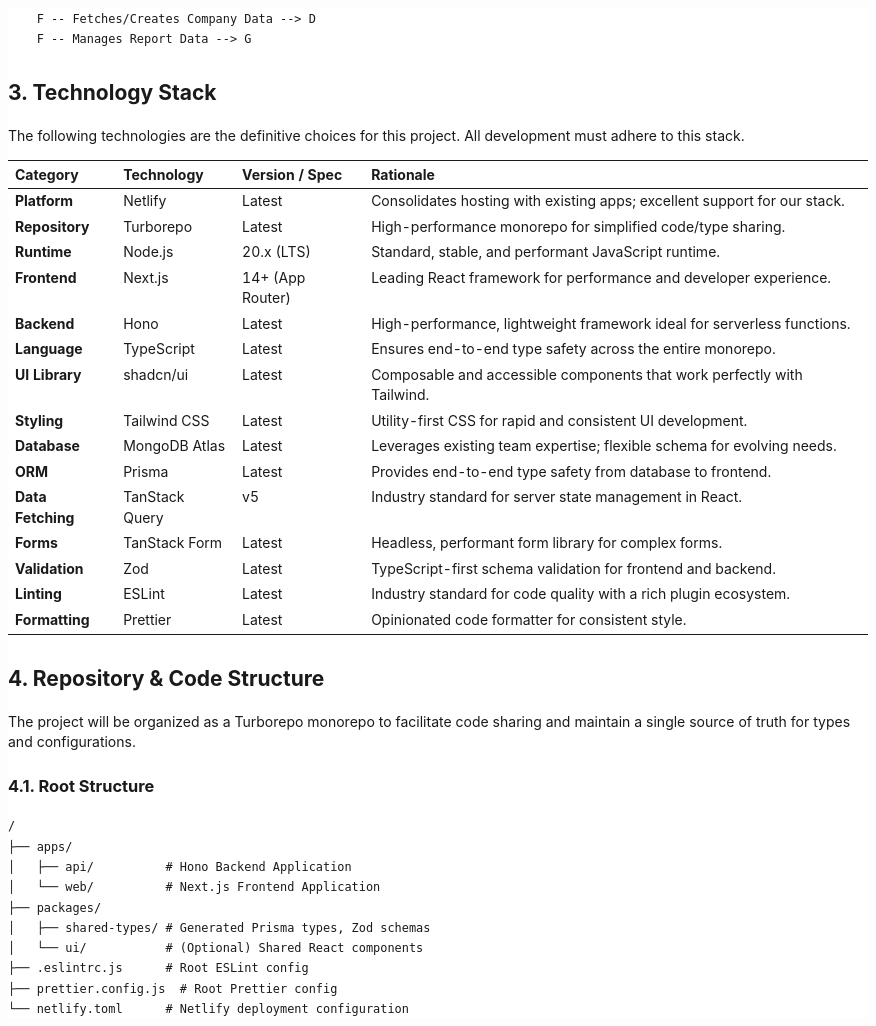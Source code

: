 ```mermaid
    F -- Fetches/Creates Company Data --> D
    F -- Manages Report Data --> G
```

## 3. Technology Stack

The following technologies are the definitive choices for this project. All development must adhere to this stack.

| Category | Technology | Version / Spec | Rationale |
| :--- | :--- | :--- | :--- |
| **Platform** | Netlify | Latest | Consolidates hosting with existing apps; excellent support for our stack. |
| **Repository** | Turborepo | Latest | High-performance monorepo for simplified code/type sharing. |
| **Runtime** | Node.js | 20.x (LTS) | Standard, stable, and performant JavaScript runtime. |
| **Frontend** | Next.js | 14+ (App Router) | Leading React framework for performance and developer experience. |
| **Backend** | Hono | Latest | High-performance, lightweight framework ideal for serverless functions. |
| **Language** | TypeScript | Latest | Ensures end-to-end type safety across the entire monorepo. |
| **UI Library** | shadcn/ui | Latest | Composable and accessible components that work perfectly with Tailwind. |
| **Styling** | Tailwind CSS | Latest | Utility-first CSS for rapid and consistent UI development. |
| **Database** | MongoDB Atlas | Latest | Leverages existing team expertise; flexible schema for evolving needs. |
| **ORM** | Prisma | Latest | Provides end-to-end type safety from database to frontend. |
| **Data Fetching** | TanStack Query | v5 | Industry standard for server state management in React. |
| **Forms** | TanStack Form | Latest | Headless, performant form library for complex forms. |
| **Validation** | Zod | Latest | TypeScript-first schema validation for frontend and backend. |
| **Linting** | ESLint | Latest | Industry standard for code quality with a rich plugin ecosystem. |
| **Formatting** | Prettier | Latest | Opinionated code formatter for consistent style. |

## 4. Repository & Code Structure

The project will be organized as a Turborepo monorepo to facilitate code sharing and maintain a single source of truth for types and configurations.

### 4.1. Root Structure

```
/
├── apps/
│   ├── api/          # Hono Backend Application
│   └── web/          # Next.js Frontend Application
├── packages/
│   ├── shared-types/ # Generated Prisma types, Zod schemas
│   └── ui/           # (Optional) Shared React components
├── .eslintrc.js      # Root ESLint config
├── prettier.config.js  # Root Prettier config
└── netlify.toml      # Netlify deployment configuration
```
